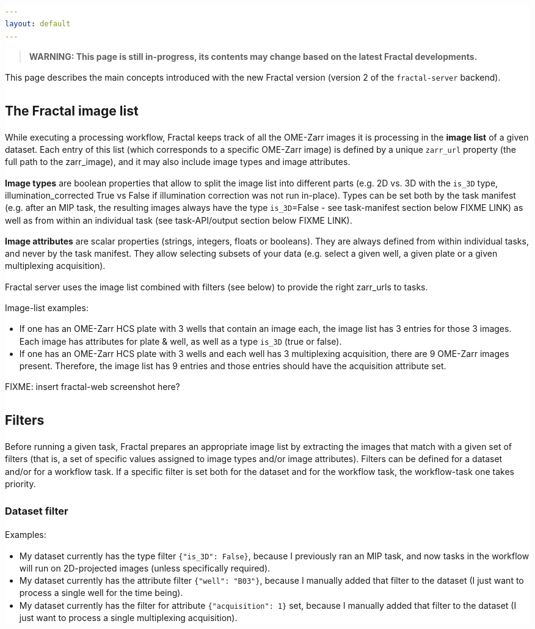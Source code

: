```yaml
---
layout: default
---
```


> **WARNING: This page is still in-progress, its contents may change based on the latest Fractal developments.**

This page describes the main concepts introduced with the new Fractal version (version 2 of the `fractal-server` backend).

## The Fractal image list

While executing a processing workflow, Fractal keeps track of all the OME-Zarr images it is processing in the **image list** of a given dataset.
Each entry of this list (which corresponds to a specific OME-Zarr image) is defined by a unique `zarr_url` property (the full path to the zarr_image), and it may also include image types and image attributes.

**Image types** are boolean properties that allow to split the image list into different parts (e.g. 2D vs. 3D with the `is_3D` type, illumination_corrected True vs False if illumination correction was not run in-place). Types can be set both by the task manifest (e.g. after an MIP task, the resulting images always have the type `is_3D`=False - see task-manifest section below FIXME LINK) as well as from within an individual task (see task-API/output section below FIXME LINK).

**Image attributes** are scalar properties (strings, integers, floats or booleans). They are always defined from within individual tasks, and never by the task manifest. They allow selecting subsets of your data (e.g. select a given well, a given plate or a given multiplexing acquisition).

Fractal server uses the image list combined with filters (see below) to provide the right zarr_urls to tasks.

Image-list examples:

* If one has an OME-Zarr HCS plate with 3 wells that contain an image each, the image list has 3 entries for those 3 images. Each image has attributes for plate & well, as well as a type `is_3D` (true or false).
* If one has an OME-Zarr HCS plate with 3 wells and each well has 3 multiplexing acquisition, there are 9 OME-Zarr images present. Therefore, the image list has 9 entries and those entries should have the acquisition attribute set.

FIXME: insert fractal-web screenshot here?

## Filters

Before running a given task, Fractal prepares an appropriate image list by extracting the images that match with a given set of filters (that is, a set of specific values assigned to image types and/or image attributes). Filters can be defined for a dataset and/or for a workflow task. If a specific filter is set both for the dataset and for the workflow task, the workflow-task one takes priority.

### Dataset filter

Examples:
* My dataset currently has the type filter `{"is_3D": False}`, because I previously ran an MIP task, and now tasks in the workflow will run on 2D-projected images (unless specifically required).
* My dataset currently has the attribute filter `{"well": "B03"}`, because I manually added that filter to the dataset (I just want to process a single well for the time being).
* My dataset currently has the filter for attribute `{"acquisition": 1}` set, because I manually added that filter to the dataset (I just want to process a single multiplexing acquisition).
